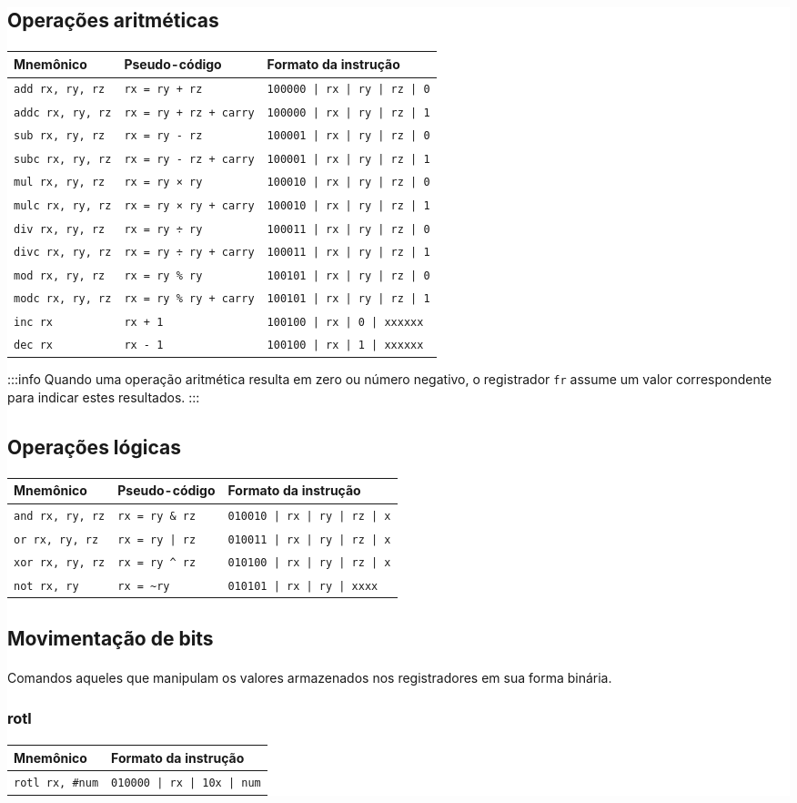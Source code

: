 ## Operações aritméticas

| Mnemônico          | Pseudo-código           | Formato da instrução             |
| :---               | :---                    | :---                             |
| `add rx, ry, rz`   | `rx = ry + rz`          | `100000 \| rx \| ry \| rz \| 0`  |
| `addc rx, ry, rz`  | `rx = ry + rz + carry`  | `100000 \| rx \| ry \| rz \| 1`  |
| `sub rx, ry, rz`   | `rx = ry - rz`          | `100001 \| rx \| ry \| rz \| 0`  |
| `subc rx, ry, rz`  | `rx = ry - rz + carry`  | `100001 \| rx \| ry \| rz \| 1`  |
| `mul rx, ry, rz`   | `rx = ry × ry`          | `100010 \| rx \| ry \| rz \| 0`  |
| `mulc rx, ry, rz`  | `rx = ry × ry + carry`  | `100010 \| rx \| ry \| rz \| 1`  |
| `div rx, ry, rz`   | `rx = ry ÷ ry`          | `100011 \| rx \| ry \| rz \| 0`  |
| `divc rx, ry, rz`  | `rx = ry ÷ ry + carry`  | `100011 \| rx \| ry \| rz \| 1`  |
| `mod rx, ry, rz`   | `rx = ry % ry`          | `100101 \| rx \| ry \| rz \| 0`  |
| `modc rx, ry, rz`  | `rx = ry % ry + carry`  | `100101 \| rx \| ry \| rz \| 1`  |
| `inc rx`           | `rx + 1`                | `100100 \| rx \| 0 \| xxxxxx`    |
| `dec rx`           | `rx - 1`                | `100100 \| rx \| 1 \| xxxxxx`    |

:::info
Quando uma operação aritmética resulta em zero ou número negativo, o registrador `fr` assume um valor correspondente para indicar estes resultados.
:::

## Operações lógicas

| Mnemônico         | Pseudo-código    | Formato da instrução             |
| :---              | :---             | :---                             |
| `and rx, ry, rz`  | `rx = ry & rz`   | `010010 \| rx \| ry \| rz \| x`  |
| `or rx, ry, rz`   | `rx = ry \| rz`  | `010011 \| rx \| ry \| rz \| x`  |
| `xor rx, ry, rz`  | `rx = ry ^ rz`   | `010100 \| rx \| ry \| rz \| x`  |
| `not rx, ry`      | `rx = ~ry`       | `010101 \| rx \| ry \| xxxx`     |

## Movimentação de bits
Comandos aqueles que manipulam os valores armazenados nos registradores em sua forma binária.

### rotl

| Mnemônico        | Formato da instrução          |
| :---             | :---                          |
| `rotl rx, #num`  | `010000 \| rx \| 10x \| num`  |
